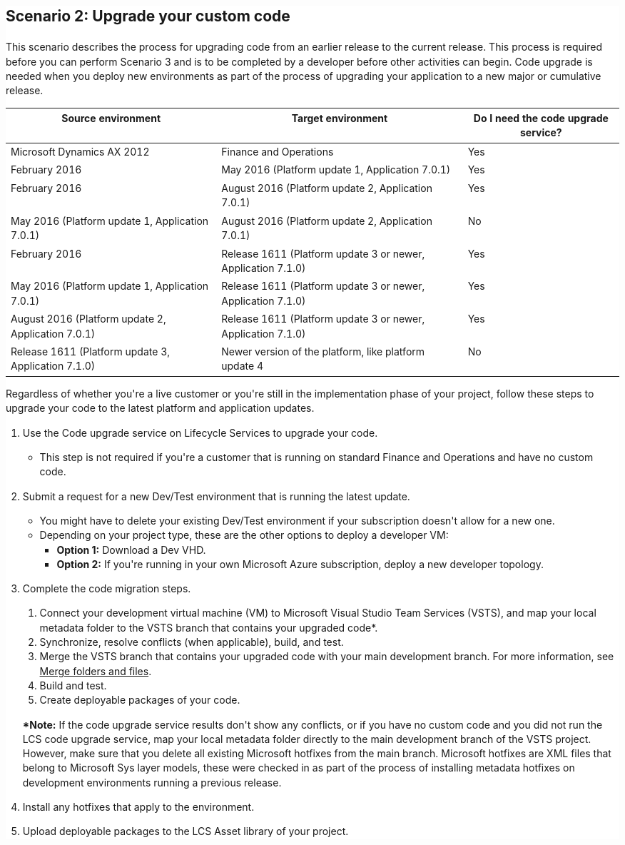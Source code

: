 ## Scenario 2: Upgrade your custom code
This scenario describes the process for upgrading code from an earlier release to the current release. This process is required before you can perform Scenario 3 and is to be completed by a developer before other activities can begin. Code upgrade is needed when you deploy new environments as part of the process of upgrading your application to a new major or cumulative release.

| Source environment                                   | Target environment                                           | Do I need the code upgrade service? |
|-----------------------------------------------------|--------------------------------------------------------------|-------------------------------------|
| Microsoft Dynamics AX 2012                          | Finance and Operations                                  | Yes                                 |
| February 2016                                              | May 2016 (Platform update 1, Application 7.0.1)              | Yes                                 |
| February 2016                                              | August 2016 (Platform update 2, Application 7.0.1)           | Yes                                 |
| May 2016 (Platform update 1, Application 7.0.1)     | August 2016 (Platform update 2, Application 7.0.1)           | No                                  |
| February 2016                                              | Release 1611 (Platform update 3 or newer, Application 7.1.0) | Yes                                 |
| May 2016 (Platform update 1, Application 7.0.1)     | Release 1611 (Platform update 3 or newer, Application 7.1.0) | Yes                                 |
| August 2016 (Platform update 2, Application 7.0.1)  | Release 1611 (Platform update 3 or newer, Application 7.1.0) | Yes                                 |
| Release 1611 (Platform update 3, Application 7.1.0) | Newer version of the platform, like platform update 4        | No                                  |

Regardless of whether you're a live customer or you're still in the implementation phase of your project, follow these steps to upgrade your code to the latest platform and application updates.

1.  Use the Code upgrade service on Lifecycle Services to upgrade your code.
    -   This step is not required if you're a customer that is running on standard Finance and Operations and have no custom code.

2.  Submit a request for a new Dev/Test environment that is running the latest update.
    -   You might have to delete your existing Dev/Test environment if your subscription doesn't allow for a new one.
    -   Depending on your project type, these are the other options to deploy a developer VM:
        -   **Option 1:** Download a Dev VHD.
        -   **Option 2:** If you're running in your own Microsoft Azure subscription, deploy a new developer topology.

3.  Complete the code migration steps.
    1.  Connect your development virtual machine (VM) to Microsoft Visual Studio Team Services (VSTS), and map your local metadata folder to the VSTS branch that contains your upgraded code\*.
    2.  Synchronize, resolve conflicts (when applicable), build, and test.
    3.  Merge the VSTS branch that contains your upgraded code with your main development branch. For more information, see [Merge folders and files](https://www.visualstudio.com/en-us/docs/tfvc/merge-folders-files).
    4.  Build and test.
    5.  Create deployable packages of your code.

    **\*Note:** If the code upgrade service results don't show any conflicts, or if you have no custom code and you did not run the LCS code upgrade service, map your local metadata folder directly to the main development branch of the VSTS project. However, make sure that you delete all existing Microsoft hotfixes from the main branch. Microsoft hotfixes are XML files that belong to Microsoft Sys layer models, these were checked in as part of the process of installing metadata hotfixes on development environments running a previous release.
4.  Install any hotfixes that apply to the environment.
5.  Upload deployable packages to the LCS Asset library of your project.
